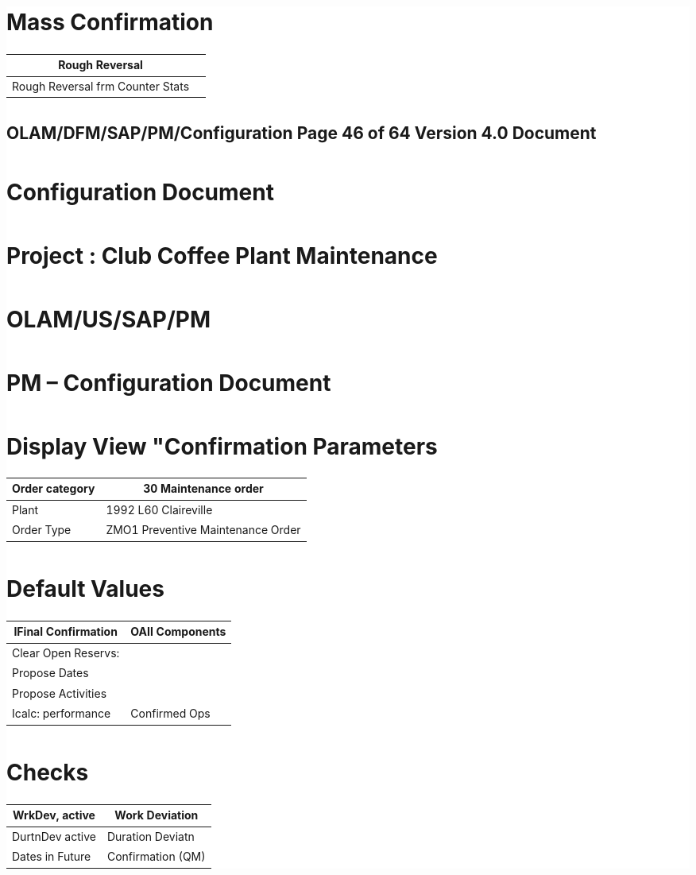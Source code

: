 # Mass Confirmation

|Rough Reversal| |
|---|---|
|Rough Reversal frm Counter Stats| |

OLAM/DFM/SAP/PM/Configuration Page 46 of 64 Version 4.0 Document
---
# Configuration Document

# Project : Club Coffee Plant Maintenance

# OLAM/US/SAP/PM

# PM – Configuration Document

# Display View "Confirmation Parameters

|Order category|30 Maintenance order|
|---|---|
|Plant|1992 L60 Claireville|
|Order Type|ZMO1 Preventive Maintenance Order|

# Default Values

|IFinal Confirmation|OAII Components|
|---|---|
|Clear Open Reservs:| |
|Propose Dates| |
|Propose Activities| |
|Icalc: performance|Confirmed Ops|

# Checks

|WrkDev, active|Work Deviation|
|---|---|
|DurtnDev active|Duration Deviatn|
|Dates in Future|Confirmation (QM)|
